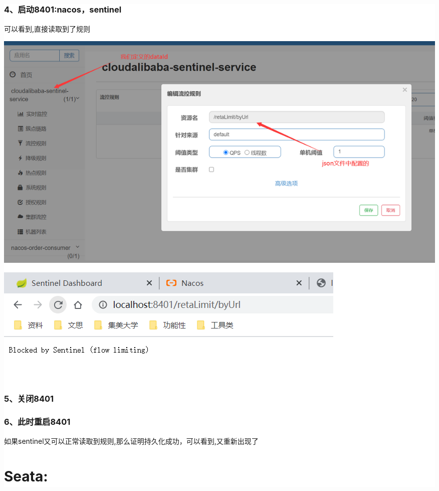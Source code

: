 

### 4、启动8401:nacos，sentinel

可以看到,直接读取到了规则

![image-20201221162747798](Images\image-20201221162747798.png)

![image-20201221162800606](Images\image-20201221162800606.png)

### 5、关闭8401

### 6、此时重启8401

如果sentinel又可以正常读取到规则,那么证明持久化成功，可以看到,又重新出现了



# Seata:
